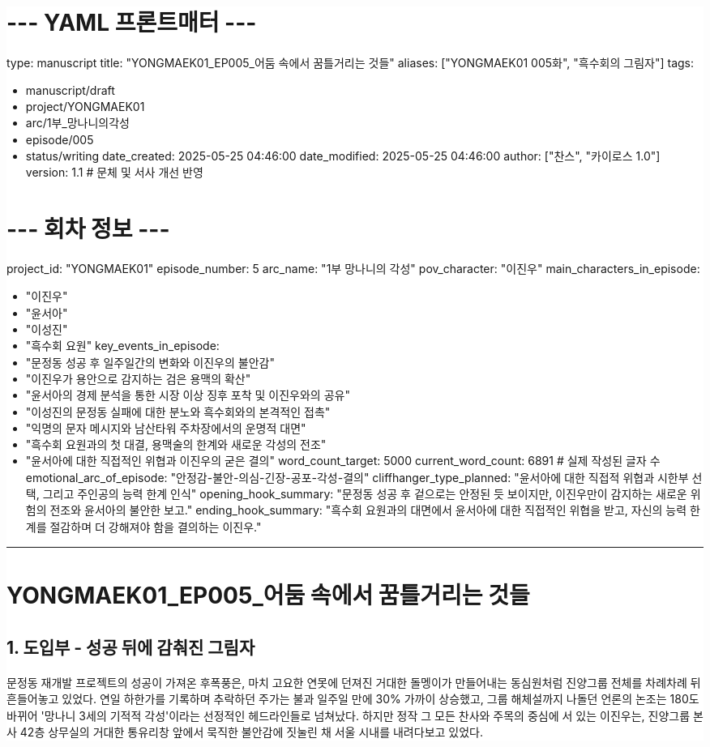 # --- YAML 프론트매터 ---
type: manuscript
title: "YONGMAEK01_EP005_어둠 속에서 꿈틀거리는 것들"
aliases: ["YONGMAEK01 005화", "흑수회의 그림자"]
tags:
  - manuscript/draft
  - project/YONGMAEK01
  - arc/1부_망나니의각성
  - episode/005
  - status/writing
date_created: 2025-05-25 04:46:00
date_modified: 2025-05-25 04:46:00
author: ["찬스", "카이로스 1.0"]
version: 1.1 # 문체 및 서사 개선 반영

# --- 회차 정보 ---
project_id: "YONGMAEK01"
episode_number: 5
arc_name: "1부 망나니의 각성"
pov_character: "이진우"
main_characters_in_episode:
  - "이진우"
  - "윤서아"
  - "이성진"
  - "흑수회 요원"
key_events_in_episode:
  - "문정동 성공 후 일주일간의 변화와 이진우의 불안감"
  - "이진우가 용안으로 감지하는 검은 용맥의 확산"
  - "윤서아의 경제 분석을 통한 시장 이상 징후 포착 및 이진우와의 공유"
  - "이성진의 문정동 실패에 대한 분노와 흑수회와의 본격적인 접촉"
  - "익명의 문자 메시지와 남산타워 주차장에서의 운명적 대면"
  - "흑수회 요원과의 첫 대결, 용맥술의 한계와 새로운 각성의 전조"
  - "윤서아에 대한 직접적인 위협과 이진우의 굳은 결의"
word_count_target: 5000
current_word_count: 6891 # 실제 작성된 글자 수
emotional_arc_of_episode: "안정감-불안-의심-긴장-공포-각성-결의"
cliffhanger_type_planned: "윤서아에 대한 직접적 위협과 시한부 선택, 그리고 주인공의 능력 한계 인식"
opening_hook_summary: "문정동 성공 후 겉으로는 안정된 듯 보이지만, 이진우만이 감지하는 새로운 위험의 전조와 윤서아의 불안한 보고."
ending_hook_summary: "흑수회 요원과의 대면에서 윤서아에 대한 직접적인 위협을 받고, 자신의 능력 한계를 절감하며 더 강해져야 함을 결의하는 이진우."

---

# YONGMAEK01_EP005_어둠 속에서 꿈틀거리는 것들

## 1. 도입부 - 성공 뒤에 감춰진 그림자

문정동 재개발 프로젝트의 성공이 가져온 후폭풍은, 마치 고요한 연못에 던져진 거대한 돌멩이가 만들어내는 동심원처럼 진양그룹 전체를 차례차례 뒤흔들어놓고 있었다. 연일 하한가를 기록하며 추락하던 주가는 불과 일주일 만에 30% 가까이 상승했고, 그룹 해체설까지 나돌던 언론의 논조는 180도 바뀌어 '망나니 3세의 기적적 각성'이라는 선정적인 헤드라인들로 넘쳐났다. 하지만 정작 그 모든 찬사와 주목의 중심에 서 있는 이진우는, 진양그룹 본사 42층 상무실의 거대한 통유리창 앞에서 묵직한 불안감에 짓눌린 채 서울 시내를 내려다보고 있었다.
